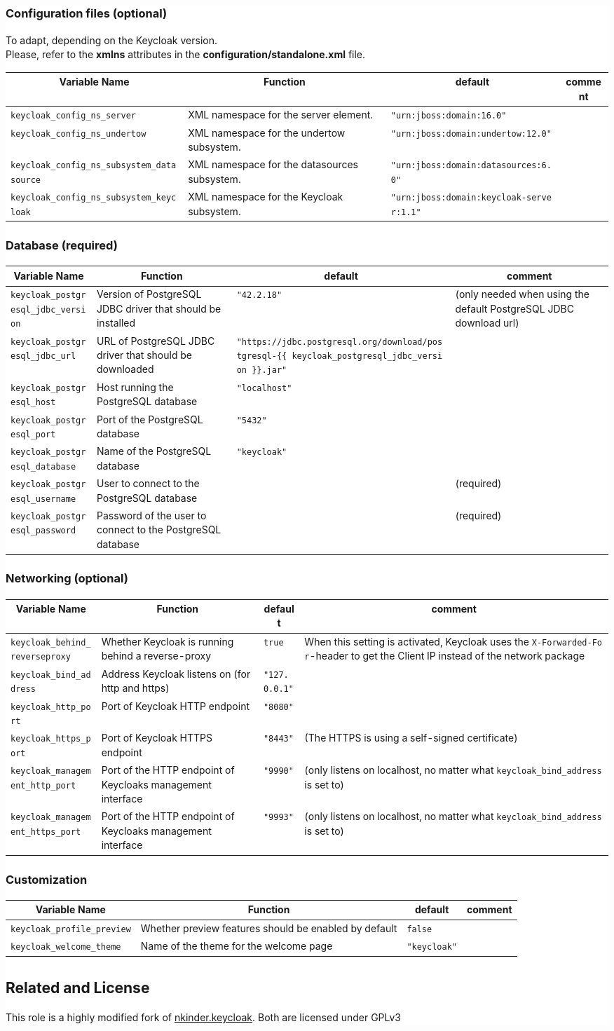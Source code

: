 ### Configuration files (optional)

To adapt, depending on the Keycloak version.  
Please, refer to the **xmlns** attributes in the **configuration/standalone.xml** file.

| Variable Name | Function | default | comment |
| ------------- | -------- | ------- | ------- |
| `keycloak_config_ns_server` | XML namespace for the server element. | `"urn:jboss:domain:16.0"` |  |
| `keycloak_config_ns_undertow` | XML namespace for the undertow subsystem. | `"urn:jboss:domain:undertow:12.0"` |  |
| `keycloak_config_ns_subsystem_datasource` | XML namespace for the datasources subsystem. | `"urn:jboss:domain:datasources:6.0"` |  |
| `keycloak_config_ns_subsystem_keycloak` | XML namespace for the Keycloak subsystem. | `"urn:jboss:domain:keycloak-server:1.1"` |  |

### Database (required)

| Variable Name | Function | default | comment |
| ------------- | -------- | ------- | ------- |
| `keycloak_postgresql_jdbc_version` | Version of PostgreSQL JDBC driver that should be installed | `"42.2.18"` | (only needed when using the default PostgreSQL JDBC download url) |
| `keycloak_postgresql_jdbc_url` | URL of PostgreSQL JDBC driver that should be downloaded | `"https://jdbc.postgresql.org/download/postgresql-{{ keycloak_postgresql_jdbc_version }}.jar"` | |
| `keycloak_postgresql_host` | Host running the PostgreSQL database | `"localhost"` | |
| `keycloak_postgresql_port` | Port of the PostgreSQL database | `"5432"` | |
| `keycloak_postgresql_database` | Name of the PostgreSQL database | `"keycloak"` | |
| `keycloak_postgresql_username` | User to connect to the PostgreSQL database |  | (required) |
| `keycloak_postgresql_password` | Password of the user to connect to the PostgreSQL database | | (required) |

### Networking (optional)

| Variable Name | Function | default | comment |
| ------------- | -------- | ------- | ------- |
| `keycloak_behind_reverseproxy` | Whether Keycloak is running behind a reverse-proxy | `true` | When this setting is activated, Keycloak uses the `X-Forwarded-For`-header to get the Client IP instead of the network package  |
| `keycloak_bind_address` | Address Keycloak listens on (for http and https) | `"127.0.0.1"` | |
| `keycloak_http_port` | Port of Keycloak HTTP endpoint | `"8080"` | |
| `keycloak_https_port` | Port of Keycloak HTTPS endpoint | `"8443"` | (The HTTPS is using a self-signed certificate) |
| `keycloak_management_http_port` | Port of the HTTP endpoint of Keycloaks management interface | `"9990"` | (only listens on localhost, no matter what `keycloak_bind_address` is set to) |
| `keycloak_management_https_port` | Port of the HTTP endpoint of Keycloaks management interface | `"9993"` | (only listens on localhost, no matter what `keycloak_bind_address` is set to) |

### Customization

| Variable Name | Function | default | comment |
| ------------- | -------- | ------- | ------- |
| `keycloak_profile_preview` | Whether preview features should be enabled by default | `false` | |
| `keycloak_welcome_theme` | Name of the theme for the welcome page | `"keycloak"` | |

## Related and License
This role is a highly modified fork of [nkinder.keycloak](https://github.com/nkinder/ansible-keycloak). Both are licensed under GPLv3


